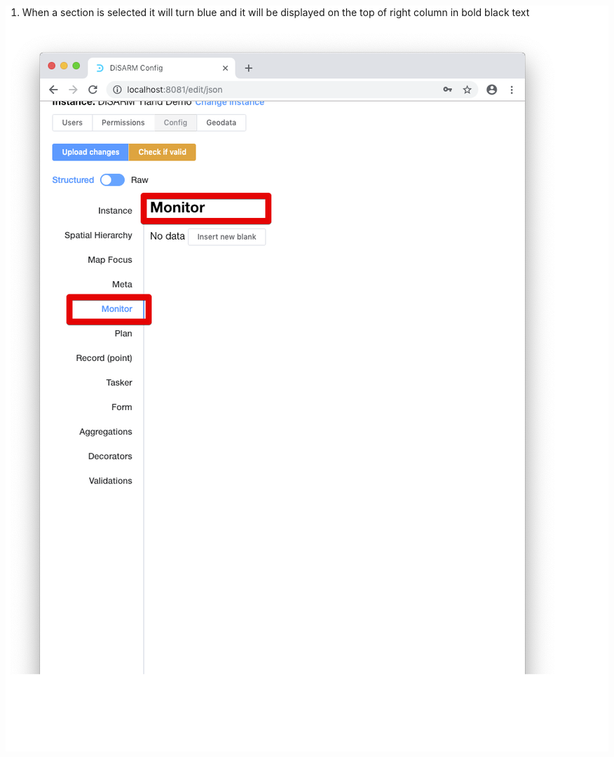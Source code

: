 1. When a section is selected it will turn blue and it will be displayed on the top of right column in bold black text

![](.gitbook/assets/editor-image93.png)
